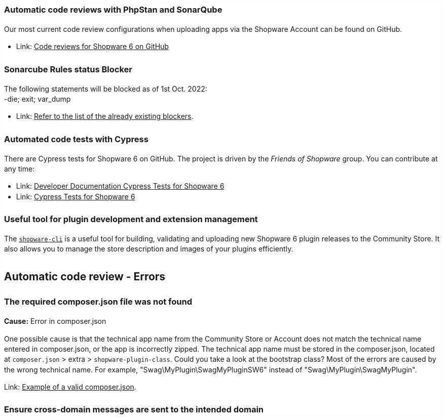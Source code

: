 ```json
```

### Automatic code reviews with PhpStan and SonarQube

Our most current code review configurations when uploading apps via the Shopware Account can be found on GitHub.

* Link: [Code reviews for Shopware 6 on GitHub](https://github.com/shopwareLabs/store-plugin-codereview)

### Sonarcube Rules status Blocker

The following statements will be blocked as of 1st Oct. 2022:  
-die; exit; var_dump

* Link: [Refer to the list of the already existing blockers](https://s3.eu-central-1.amazonaws.com/wiki-assets.shopware.com/1657519735/blocker.txt).

### Automated code tests with Cypress

There are Cypress tests for Shopware 6 on GitHub.
The project is driven by the *Friends of Shopware* group. You can contribute at any time:

* Link: [Developer Documentation Cypress Tests for Shopware 6](../../../../../guides/plugins/plugins/testing/end-to-end-testing)
* Link: [Cypress Tests for Shopware 6](https://github.com/shopware/shopware/tree/trunk/src/Administration/Resources)

### Useful tool for plugin development and extension management

The [`shopware-cli`](https://github.com/shopware/shopware-cli) is a useful tool for building, validating and uploading new Shopware 6 plugin releases to the Community Store. It also allows you to manage the store description and images of your plugins efficiently.

## Automatic code review - Errors

### The required composer.json file was not found

**Cause:** Error in composer.json  

One possible cause is that the technical app name from the Community Store or Account does not match the technical name entered in composer.json, or the app is incorrectly zipped.
The technical app name must be stored in the composer.json, located at `composer.json` > extra > `shopware-plugin-class`.
Could you take a look at the bootstrap class? Most of the errors are caused by the wrong technical name.
For example, "Swag\\MyPlugin\\SwagMyPluginSW6" instead of "Swag\\MyPlugin\\SwagMyPlugin".

Link: [Example of a valid composer.json](https://github.com/FriendsOfShopware/FroshPlatformPerformance/blob/master/composer.json#L20).  

### Ensure cross-domain messages are sent to the intended domain
